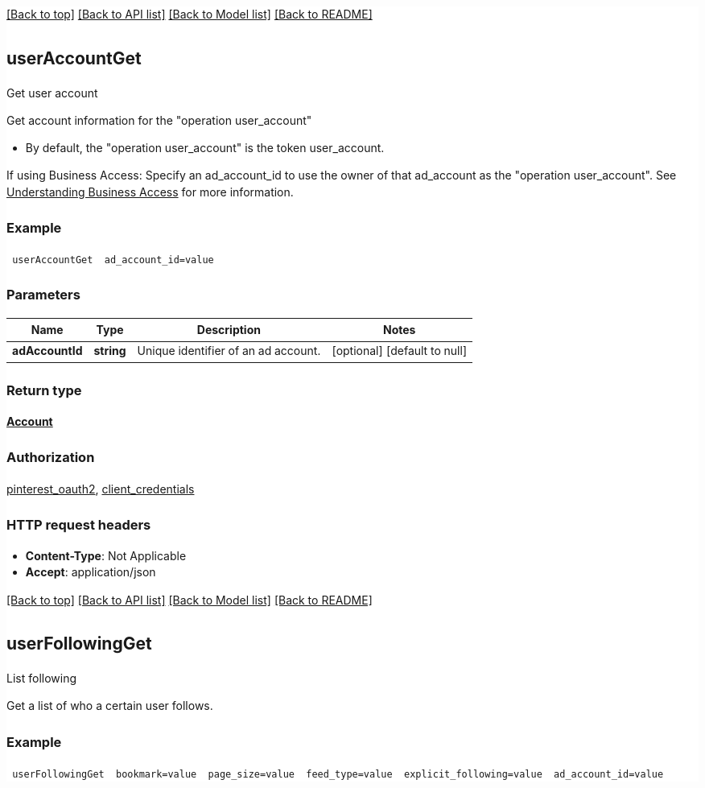 [[Back to top]](#) [[Back to API list]](../README.md#documentation-for-api-endpoints) [[Back to Model list]](../README.md#documentation-for-models) [[Back to README]](../README.md)


## userAccountGet

Get user account

Get account information for the \"operation user_account\"
- By default, the \"operation user_account\" is the token user_account.

If using Business Access: Specify an ad_account_id to use the owner of that ad_account as the \"operation user_account\". See <a href='/docs/getting-started/using-business-access/'>Understanding Business Access</a> for more information.

### Example

```bash
 userAccountGet  ad_account_id=value
```

### Parameters


Name | Type | Description  | Notes
------------- | ------------- | ------------- | -------------
 **adAccountId** | **string** | Unique identifier of an ad account. | [optional] [default to null]

### Return type

[**Account**](Account.md)

### Authorization

[pinterest_oauth2](../README.md#pinterest_oauth2), [client_credentials](../README.md#client_credentials)

### HTTP request headers

- **Content-Type**: Not Applicable
- **Accept**: application/json

[[Back to top]](#) [[Back to API list]](../README.md#documentation-for-api-endpoints) [[Back to Model list]](../README.md#documentation-for-models) [[Back to README]](../README.md)


## userFollowingGet

List following

Get a list of who a certain user follows.

### Example

```bash
 userFollowingGet  bookmark=value  page_size=value  feed_type=value  explicit_following=value  ad_account_id=value
```
